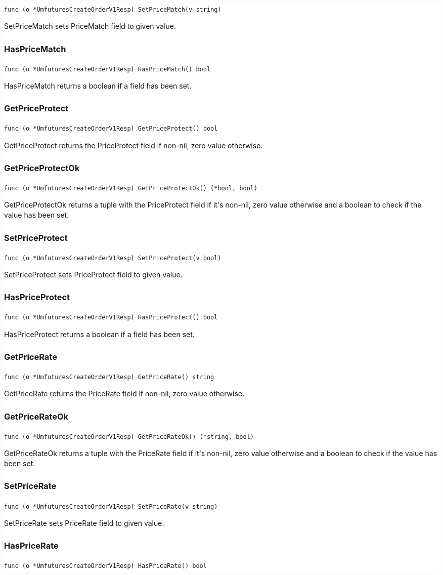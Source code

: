 `func (o *UmfuturesCreateOrderV1Resp) SetPriceMatch(v string)`

SetPriceMatch sets PriceMatch field to given value.

### HasPriceMatch

`func (o *UmfuturesCreateOrderV1Resp) HasPriceMatch() bool`

HasPriceMatch returns a boolean if a field has been set.

### GetPriceProtect

`func (o *UmfuturesCreateOrderV1Resp) GetPriceProtect() bool`

GetPriceProtect returns the PriceProtect field if non-nil, zero value otherwise.

### GetPriceProtectOk

`func (o *UmfuturesCreateOrderV1Resp) GetPriceProtectOk() (*bool, bool)`

GetPriceProtectOk returns a tuple with the PriceProtect field if it's non-nil, zero value otherwise
and a boolean to check if the value has been set.

### SetPriceProtect

`func (o *UmfuturesCreateOrderV1Resp) SetPriceProtect(v bool)`

SetPriceProtect sets PriceProtect field to given value.

### HasPriceProtect

`func (o *UmfuturesCreateOrderV1Resp) HasPriceProtect() bool`

HasPriceProtect returns a boolean if a field has been set.

### GetPriceRate

`func (o *UmfuturesCreateOrderV1Resp) GetPriceRate() string`

GetPriceRate returns the PriceRate field if non-nil, zero value otherwise.

### GetPriceRateOk

`func (o *UmfuturesCreateOrderV1Resp) GetPriceRateOk() (*string, bool)`

GetPriceRateOk returns a tuple with the PriceRate field if it's non-nil, zero value otherwise
and a boolean to check if the value has been set.

### SetPriceRate

`func (o *UmfuturesCreateOrderV1Resp) SetPriceRate(v string)`

SetPriceRate sets PriceRate field to given value.

### HasPriceRate

`func (o *UmfuturesCreateOrderV1Resp) HasPriceRate() bool`
